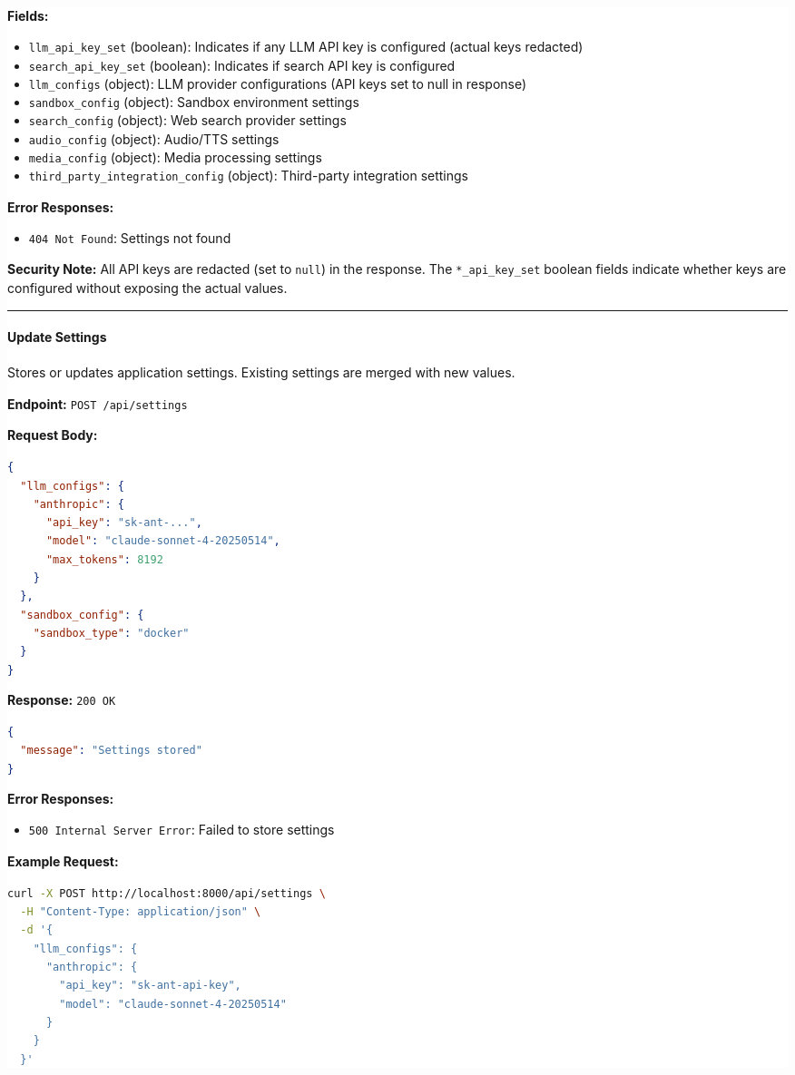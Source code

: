 **Fields:**
- `llm_api_key_set` (boolean): Indicates if any LLM API key is configured (actual keys redacted)
- `search_api_key_set` (boolean): Indicates if search API key is configured
- `llm_configs` (object): LLM provider configurations (API keys set to null in response)
- `sandbox_config` (object): Sandbox environment settings
- `search_config` (object): Web search provider settings
- `audio_config` (object): Audio/TTS settings
- `media_config` (object): Media processing settings
- `third_party_integration_config` (object): Third-party integration settings

**Error Responses:**
- `404 Not Found`: Settings not found

**Security Note:** All API keys are redacted (set to `null`) in the response. The `*_api_key_set` boolean fields indicate whether keys are configured without exposing the actual values.

---

#### Update Settings

Stores or updates application settings. Existing settings are merged with new values.

**Endpoint:** `POST /api/settings`

**Request Body:**

```json
{
  "llm_configs": {
    "anthropic": {
      "api_key": "sk-ant-...",
      "model": "claude-sonnet-4-20250514",
      "max_tokens": 8192
    }
  },
  "sandbox_config": {
    "sandbox_type": "docker"
  }
}
```

**Response:** `200 OK`

```json
{
  "message": "Settings stored"
}
```

**Error Responses:**
- `500 Internal Server Error`: Failed to store settings

**Example Request:**
```bash
curl -X POST http://localhost:8000/api/settings \
  -H "Content-Type: application/json" \
  -d '{
    "llm_configs": {
      "anthropic": {
        "api_key": "sk-ant-api-key",
        "model": "claude-sonnet-4-20250514"
      }
    }
  }'
```
